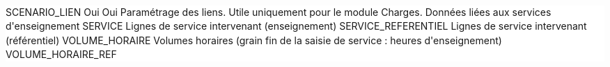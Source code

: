   </tr>
  <tr>
    <td>SCENARIO_LIEN</td> <!-- Table -->
    <td>Oui</td> <!-- Apogée -->
    <td>Oui</td> <!-- ActUL -->
    <td></td> <!-- FCA Manager -->
    <td></td> <!-- Harpège -->
    <td></td> <!-- Siham -->
    <td></td> <!-- Octopus -->
    <td></td><!-- Mangue -->
    <td></td> <!-- Sifac -->
    <td></td> <!-- Calcul -->
    <td>Paramétrage des liens. Utile uniquement pour le module Charges.</td> <!-- Description -->
  </tr>


  <tr>
    <th colspan="50">Données liées aux services d'enseignement</th>
  </tr>
  <tr>
    <td>SERVICE</td> <!-- Table -->
    <td></td> <!-- Apogée -->
    <td></td> <!-- ActUL -->
    <td></td> <!-- FCA Manager -->
    <td></td> <!-- Harpège -->
    <td></td> <!-- Siham -->
    <td></td> <!-- Octopus -->
    <td></td><!-- Mangue -->
    <td></td> <!-- Sifac -->
    <td></td> <!-- Calcul -->
    <td>Lignes de service intervenant (enseignement)</td> <!-- Description -->
  </tr>
  <tr>
    <td>SERVICE_REFERENTIEL</td> <!-- Table -->
    <td></td> <!-- Apogée -->
    <td></td> <!-- ActUL -->
    <td></td> <!-- FCA Manager -->
    <td></td> <!-- Harpège -->
    <td></td> <!-- Siham -->
    <td></td> <!-- Octopus -->
    <td></td><!-- Mangue -->
    <td></td> <!-- Sifac -->
    <td></td> <!-- Calcul -->
    <td>Lignes de service intervenant (référentiel)</td> <!-- Description -->
  </tr>
  <tr>
    <td>VOLUME_HORAIRE</td> <!-- Table -->
    <td></td> <!-- Apogée -->
    <td></td> <!-- ActUL -->
    <td></td> <!-- FCA Manager -->
    <td></td> <!-- Harpège -->
    <td></td> <!-- Siham -->
    <td></td> <!-- Octopus -->
    <td></td><!-- Mangue -->
    <td></td> <!-- Sifac -->
    <td></td> <!-- Calcul -->
    <td>Volumes horaires (grain fin de la saisie de service : heures d'enseignement)</td> <!-- Description -->
  </tr>
  <tr>
    <td>VOLUME_HORAIRE_REF</td> <!-- Table -->
    <td></td> <!-- Apogée -->
    <td></td> <!-- ActUL -->
    <td></td> <!-- FCA Manager -->